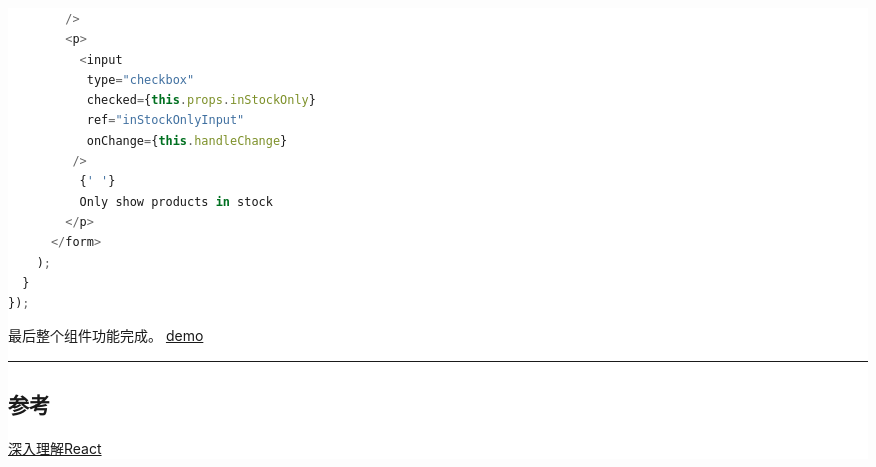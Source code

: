 ``` javascript
        />
        <p>
          <input
           type="checkbox"
           checked={this.props.inStockOnly}
           ref="inStockOnlyInput"
           onChange={this.handleChange}
         />
          {' '}
          Only show products in stock
        </p>
      </form>
    );
  }
});
```

最后整个组件功能完成。
[demo][1]

---

## **参考**

[深入理解React][2]


  [1]: http://codepen.io/brizer/pen/bEKKpB
  [2]: http://reactjs.cn/react/docs/thinking-in-react.html